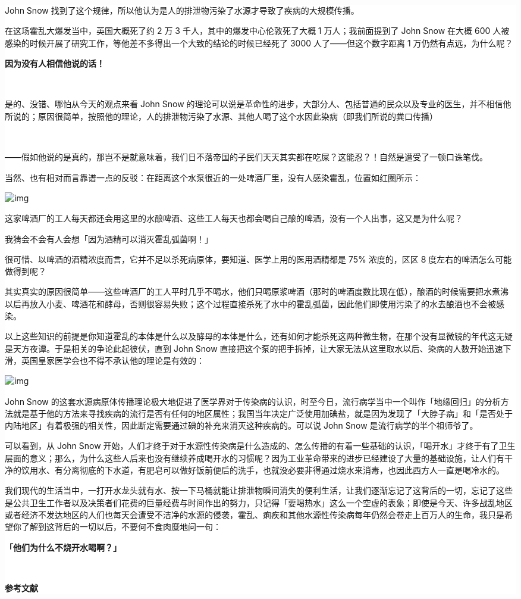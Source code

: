 
John Snow 找到了这个规律，所以他认为是人的排泄物污染了水源才导致了疾病的大规模传播。


在这场霍乱大爆发当中，英国大概死了约 2 万 3 千人，其中的爆发中心伦敦死了大概 1 万人；我前面提到了 John Snow 在大概 600 人被感染的时候开展了研究工作，等他差不多得出一个大致的结论的时候已经死了 3000 人了——但这个数字距离 1 万仍然有点远，为什么呢？  




**因为没有人相信他说的话！**


 


是的、没错、哪怕从今天的观点来看 John Snow 的理论可以说是革命性的进步，大部分人、包括普通的民众以及专业的医生，并不相信他所说的；原因很简单，按照他的理论，人的排泄物污染了水源、其他人喝了这个水因此染病（即我们所说的粪口传播）


 


——假如他说的是真的，那岂不是就意味着，我们日不落帝国的子民们天天其实都在吃屎？这能忍？！自然是遭受了一顿口诛笔伐。


当然、也有相对而言靠谱一点的反驳：在距离这个水泵很近的一处啤酒厂里，没有人感染霍乱，位置如红圈所示：


![img](https://pic1.zhimg.com/v2-b457c80b90cea9e602cebca6a8f51c7c.webp)

这家啤酒厂的工人每天都还会用这里的水酿啤酒、这些工人每天也都会喝自己酿的啤酒，没有一个人出事，这又是为什么呢？


我猜会不会有人会想「因为酒精可以消灭霍乱弧菌啊！」


很可惜、以啤酒的酒精浓度而言，它并不足以杀死病原体，要知道、医学上用的医用酒精都是 75% 浓度的，区区 8 度左右的啤酒怎么可能做得到呢？


其实真实的原因很简单——这些啤酒厂的工人平时几乎不喝水，他们只喝原浆啤酒（那时的啤酒度数比现在低），酿酒的时候需要把水煮沸以后再放入小麦、啤酒花和酵母，否则很容易失败；这个过程直接杀死了水中的霍乱弧菌，因此他们即使用污染了的水去酿酒也不会被感染。


以上这些知识的前提是你知道霍乱的本体是什么以及酵母的本体是什么，还有如何才能杀死这两种微生物，在那个没有显微镜的年代这无疑是天方夜谭。于是相关的争论此起彼伏，直到 John Snow 直接把这个泵的把手拆掉，让大家无法从这里取水以后、染病的人数开始迅速下滑，英国皇家医学会也不得不承认他的理论是有效的：


![img](https://pic1.zhimg.com/v2-c2a2819ccc7f1d856de55ca6f10e19e4.webp)

John Snow 的这套水源病原体传播理论极大地促进了医学界对于传染病的认识，时至今日，流行病学当中一个叫作「地缘回归」的分析方法就是基于他的方法来寻找疾病的流行是否有任何的地区属性；我国当年决定广泛使用加碘盐，就是因为发现了「大脖子病」和「是否处于内陆地区」有着极强的相关性，因此断定需要通过碘的补充来消灭这种疾病的。可以说 John Snow 是流行病学的半个祖师爷了。


可以看到，从 John Snow 开始，人们才终于对于水源性传染病是什么造成的、怎么传播的有着一些基础的认识，「喝开水」才终于有了卫生层面的意义；那么，为什么这些人后来也没有继续养成喝开水的习惯呢？因为工业革命带来的进步已经建设了大量的基础设施，让人们有干净的饮用水、有分离彻底的下水道，有肥皂可以做好饭前便后的洗手，也就没必要非得通过烧水来消毒，也因此西方人一直是喝冷水的。


我们现代的生活当中，一打开水龙头就有水、按一下马桶就能让排泄物瞬间消失的便利生活，让我们逐渐忘记了这背后的一切，忘记了这些是公共卫生工作者以及决策者们花费的巨量经费与时间作出的努力，只记得「要喝热水」这么一个空虚的表象；即使是今天、许多战乱地区或者经济不发达地区的人们也每天会遭受不洁净的水源的侵袭，霍乱、痢疾和其他水源性传染病每年仍然会卷走上百万人的生命，我只是希望你了解到这背后的一切以后，不要何不食肉糜地问一句： 


**「他们为什么不烧开水喝啊？」**


 


**参考文献**
